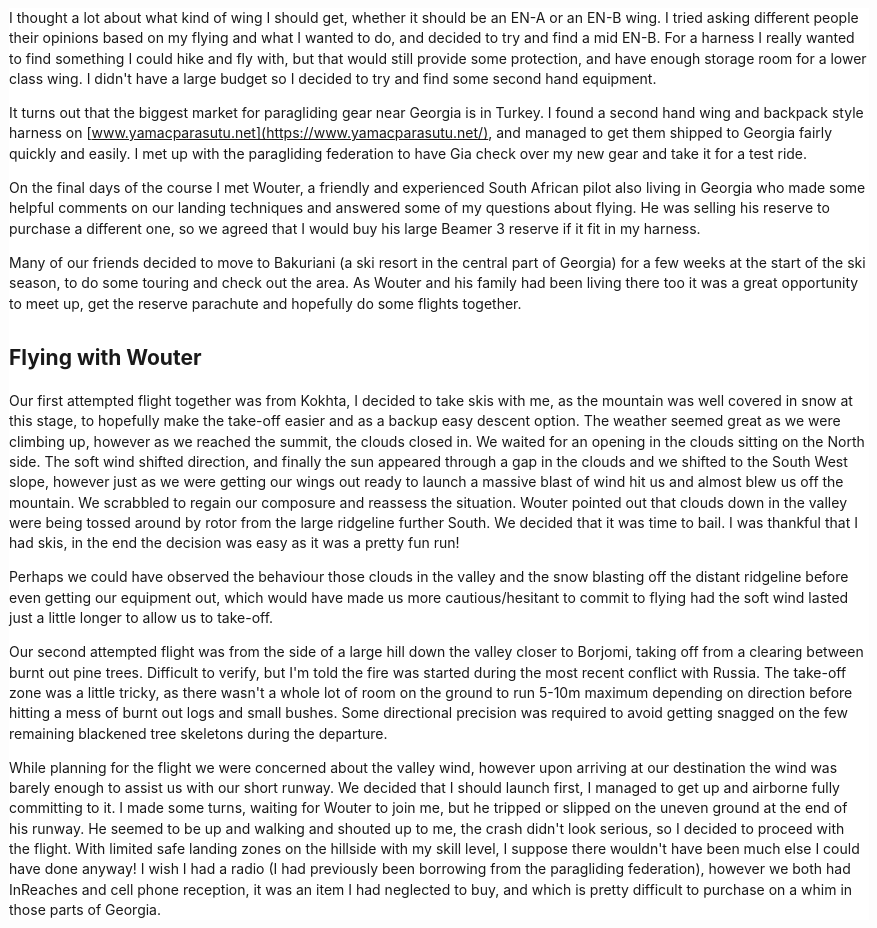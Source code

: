 I thought a lot about what kind of wing I should get, whether it should be an EN-A or an EN-B wing. I tried asking different people their opinions based on my flying and what I wanted to do, and decided to try and find a mid EN-B. For a harness I really wanted to find something I could hike and fly with, but that would still provide some protection, and have enough storage room for a lower class wing. I didn't have a large budget so I decided to try and find some second hand equipment.

It turns out that the biggest market for paragliding gear near Georgia is in Turkey. I found a second hand wing and backpack style harness on [www.yamacparasutu.net](https://www.yamacparasutu.net/), and managed to get them shipped to Georgia fairly quickly and easily. I met up with the paragliding federation to have Gia check over my new gear and take it for a test ride.

On the final days of the course I met Wouter, a friendly and experienced South African pilot also living in Georgia who made some helpful comments on our landing techniques and answered some of my questions about flying. He was selling his reserve to purchase a different one, so we agreed that I would buy his large Beamer 3 reserve if it fit in my harness.

Many of our friends decided to move to Bakuriani (a ski resort in the central part of Georgia) for a few weeks at the start of the ski season, to do some touring and check out the area. As Wouter and his family had been living there too it was a great opportunity to meet up, get the reserve parachute and hopefully do some flights together.

## Flying with Wouter

Our first attempted flight together was from Kokhta, I decided to take skis with me, as the mountain was well covered in snow at this stage, to hopefully make the take-off easier and as a backup easy descent option. The weather seemed great as we were climbing up, however as we reached the summit, the clouds closed in. We waited for an opening in the clouds sitting on the North side. The soft wind shifted direction, and finally the sun appeared through a gap in the clouds and we shifted to the South West slope, however just as we were getting our wings out ready to launch a massive blast of wind hit us and almost blew us off the mountain. We scrabbled to regain our composure and reassess the situation. Wouter pointed out that clouds down in the valley were being tossed around by rotor from the large ridgeline further South. We decided that it was time to bail. I was thankful that I had skis, in the end the decision was easy as it was a pretty fun run!

Perhaps we could have observed the behaviour those clouds in the valley and the snow blasting off the distant ridgeline before even getting our equipment out, which would have made us more cautious/hesitant to commit to flying had the soft wind lasted just a little longer to allow us to take-off.

Our second attempted flight was from the side of a large hill down the valley closer to Borjomi, taking off from a clearing between burnt out pine trees. Difficult to verify, but I'm told the fire was started during the most recent conflict with Russia. The take-off zone was a little tricky, as there wasn't a whole lot of room on the ground to run 5-10m maximum depending on direction before hitting a mess of burnt out logs and small bushes. Some directional precision was required to avoid getting snagged on the few remaining blackened tree skeletons during the departure.

While planning for the flight we were concerned about the valley wind, however upon arriving at our destination the wind was barely enough to assist us with our short runway. We decided that I should launch first, I managed to get up and airborne fully committing to it. I made some turns, waiting for Wouter to join me, but he tripped or slipped on the uneven ground at the end of his runway. He seemed to be up and walking and shouted up to me, the crash didn't look serious, so I decided to proceed with the flight. With limited safe landing zones on the hillside with my skill level, I suppose there wouldn't have been much else I could have done anyway! I wish I had a radio (I had previously been borrowing from the paragliding federation), however we both had InReaches and cell phone reception, it was an item I had neglected to buy, and which is pretty difficult to purchase on a whim in those parts of Georgia.
